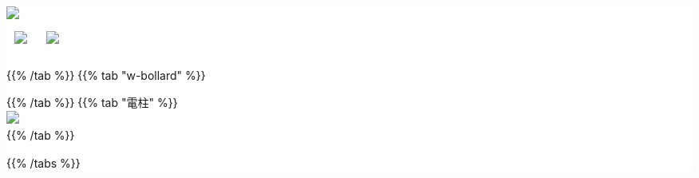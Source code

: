 <div class="googlemap-if unclickable no-margin">
<img src="/rule/europe/albania/street-sign.png" width="90%" />
</div>

<div class="googlemap-if unclickable">
<img src="https://geopinning.space/rule/europe/albania/r/Road-sign-%CF%8075b.svg" width="120px" style="margin:10px">
<img src="/rule/europe/albania/sign-bg.png" width="120px" style="margin:10px">
</div>

{{% /tab %}}
{{% tab "w-bollard" %}}
<div class="googlemap-if">
<iframe src="https://www.google.com/maps/embed?pb=!4v1683205004490!6m8!1m7!1sGViVJH9Mk8RpyMbkvs7MfA!2m2!1d42.26324816088299!2d19.42909205651487!3f51.75123322663632!4f-17.89478618479052!5f3.325193203789971" width="295" height="295" style="border:0;" allowfullscreen="" loading="lazy" referrerpolicy="no-referrer-when-downgrade"></iframe>
<iframe src="https://www.google.com/maps/embed?pb=!4v1690661057249!6m8!1m7!1scE_YYbCV04wQ1aUTD8DWxQ!2m2!1d40.87257770795425!2d19.66155468341949!3f245.35448796522053!4f-6.304448786104231!5f3.325193203789971"width="295" height="295" style="border:0;" allowfullscreen="" loading="lazy" referrerpolicy="no-referrer-when-downgrade"></iframe>
<iframe src="https://www.google.com/maps/embed?pb=!4v1690660934303!6m8!1m7!1swCZGJ0xFDkpmErtdJ3fkSQ!2m2!1d41.09912174476317!2d20.43879131148192!3f11.004761047728604!4f-15.207681810236508!5f3.325193203789971"width="295" height="295" style="border:0;" allowfullscreen="" loading="lazy" referrerpolicy="no-referrer-when-downgrade"></iframe>
<iframe src="https://www.google.com/maps/embed?pb=!4v1690660982616!6m8!1m7!1sVKrpT66tbw2o7-joLV705A!2m2!1d40.60891237431336!2d21.01763627538937!3f259.0676906079011!4f-13.73738535758558!5f3.325193203789971"width="295" height="295" style="border:0;" allowfullscreen="" loading="lazy" referrerpolicy="no-referrer-when-downgrade"></iframe>
</div>
{{% /tab %}}
{{% tab "電柱" %}}
<div class="googlemap-if unclickable">
<img src="/rule/europe/albania/2023-08-14-17-20-33.png" width="400px" />
</div>
{{% /tab %}}

{{% /tabs %}}
